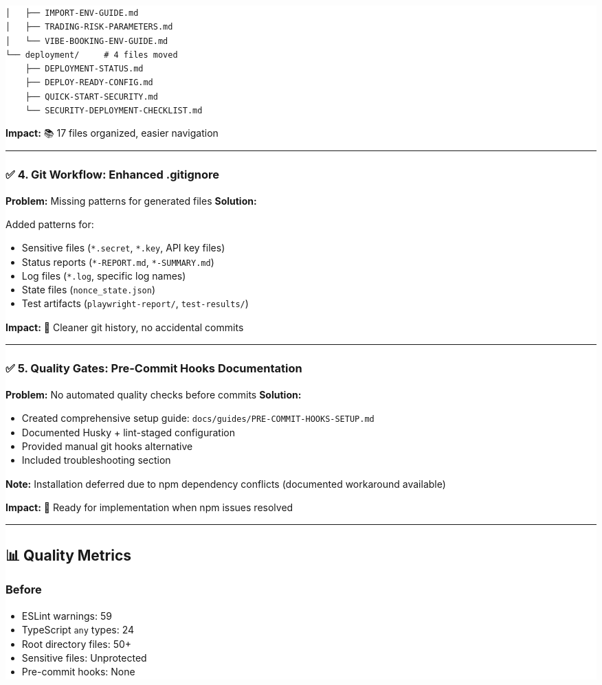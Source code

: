 ```
│   ├── IMPORT-ENV-GUIDE.md
│   ├── TRADING-RISK-PARAMETERS.md
│   └── VIBE-BOOKING-ENV-GUIDE.md
└── deployment/     # 4 files moved
    ├── DEPLOYMENT-STATUS.md
    ├── DEPLOY-READY-CONFIG.md
    ├── QUICK-START-SECURITY.md
    └── SECURITY-DEPLOYMENT-CHECKLIST.md
```

**Impact:** 📚 17 files organized, easier navigation

---

### ✅ 4. Git Workflow: Enhanced .gitignore

**Problem:** Missing patterns for generated files
**Solution:**

Added patterns for:
- Sensitive files (`*.secret`, `*.key`, API key files)
- Status reports (`*-REPORT.md`, `*-SUMMARY.md`)
- Log files (`*.log`, specific log names)
- State files (`nonce_state.json`)
- Test artifacts (`playwright-report/`, `test-results/`)

**Impact:** 🧹 Cleaner git history, no accidental commits

---

### ✅ 5. Quality Gates: Pre-Commit Hooks Documentation

**Problem:** No automated quality checks before commits
**Solution:**
- Created comprehensive setup guide: `docs/guides/PRE-COMMIT-HOOKS-SETUP.md`
- Documented Husky + lint-staged configuration
- Provided manual git hooks alternative
- Included troubleshooting section

**Note:** Installation deferred due to npm dependency conflicts (documented workaround available)

**Impact:** 📖 Ready for implementation when npm issues resolved

---

## 📊 Quality Metrics

### Before
- ESLint warnings: 59
- TypeScript `any` types: 24
- Root directory files: 50+
- Sensitive files: Unprotected
- Pre-commit hooks: None
